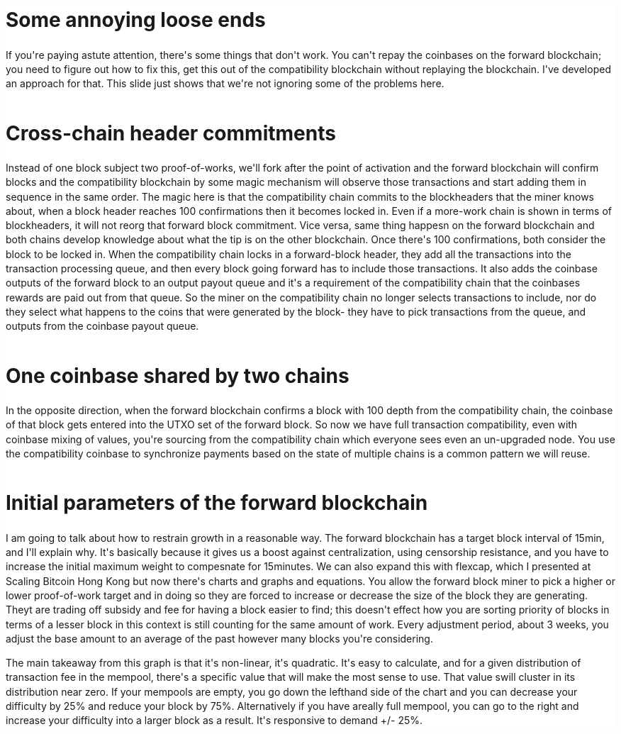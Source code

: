 # Some annoying loose ends

If you're paying astute attention, there's some things that don't work. You can't repay the coinbases on the forward blockchain; you need to figure out how to fix this, get this out of the compatibility blockchain without replaying the blockchain. I've developed an approach for that. This slide just shows that we're not ignoring some of the problems here.

# Cross-chain header commitments

Instead of one block subject two proof-of-works, we'll fork after the point of activation and the forward blockchain will confirm blocks and the compatibility blockchain by some magic mechanism will observe those transactions and start adding them in sequence in the same order. The magic here is that the compatibility chain commits to the blockheaders that the miner knows about, when a block header reaches 100 confirmations then it becomes locked in. Even if a more-work chain is shown in terms of blockheaders, it will not reorg that forward block commitment. Vice versa, same thing happesn on the forward blockchain and both chains develop knowledge about what the tip is on the other blockchain. Once there's 100 confirmations, both consider the block to be locked in. When the compatibility chain locks in a forward-block header, they add all the transactions into the transaction processing queue, and then every block going forward has to include those transactions. It also adds the coinbase outputs of the forward block to an output payout queue and it's a requirement of the compatibility chain that the coinbases rewards are paid out from that queue. So the miner on the compatibility chain no longer selects transactions to include, nor do they select what happens to the coins that were generated by the block- they have to pick transactions from the queue, and outputs from the coinbase payout queue.

# One coinbase shared by two chains

In the opposite direction, when the forward blockchain confirms a block with 100 depth from the compatibility chain, the coinbase of that block gets entered into the UTXO set of the forward block. So now we have full transaction compatibility, even with coinbase mixing of values, you're sourcing from the compatibility chain which everyone sees even an un-upgraded node. You use the compatibility coinbase to synchronize payments based on the state of multiple chains is a common pattern we will reuse.

# Initial parameters of the forward blockchain

I am going to talk about how to restrain growth in a reasonable way. The forward blockchain has a target block interval of 15min, and I'll explain why. It's basically because it gives us a boost against centralization, using censorship resistance, and you have to increase the initial maximum weight to compesnate for 15minutes. We can also expand this with flexcap, which I presented at Scaling Bitcoin Hong Kong but now there's charts and graphs and equations. You allow the forward block miner to pick a higher or lower proof-of-work target and in doing so they are forced to increase or decrease the size of the block they are generating. Theyt are trading off subsidy and fee for having a block easier to find; this doesn't effect how you are sorting priority of blocks in terms of a lesser block in this context is still counting for the same amount of work. Every adjustment period, about 3 weeks, you adjust the base amount to an average of the past however many blocks you're considering.

The main takeaway from this graph is that it's non-linear, it's quadratic. It's easy to calculate, and for a given distribution of transaction fee in the mempool, there's a specific value that will make the most sense to use. That value swill cluster in its distribution near zero. If your mempools are empty, you go down the lefthand side of the chart and you can decrease your difficulty by 25% and reduce your block by 75%. Alternatively if you have areally full mempool, you can go to the right and increase your difficulty into a larger block as a result. It's responsive to demand +/- 25%.
